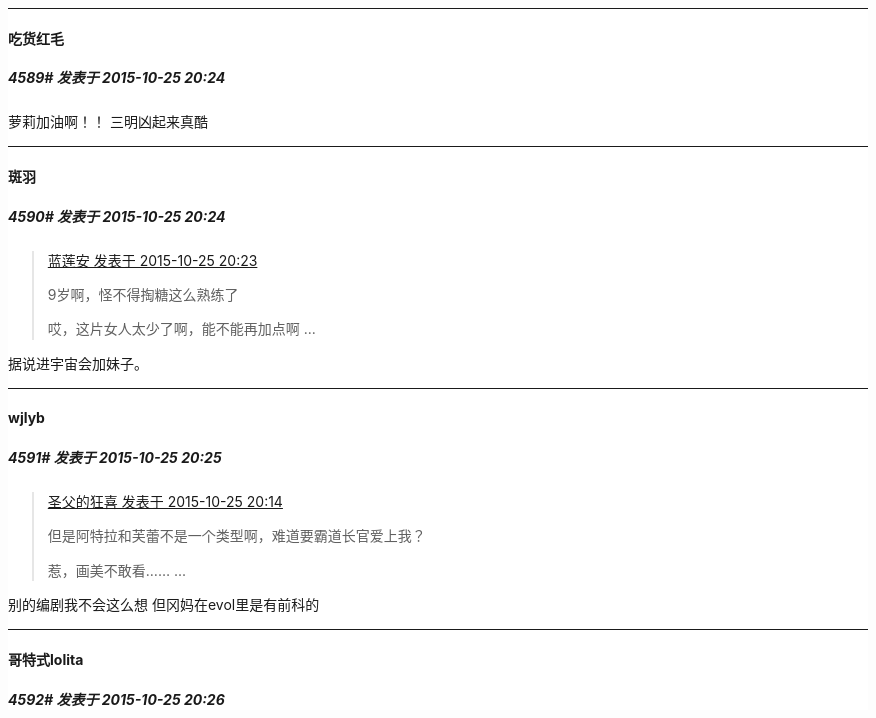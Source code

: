 

*****

####  吃货红毛  
##### 4589#       发表于 2015-10-25 20:24




萝莉加油啊！！ 三明凶起来真酷







*****

####  斑羽  
##### 4590#       发表于 2015-10-25 20:24



<blockquote><a href="httphttps://bbs.saraba1st.com/2b/forum.php?mod=redirect&amp;goto=findpost&amp;pid=30552106&amp;ptid=1148153" target="_blank">蓝莲安 发表于 2015-10-25 20:23</a>

9岁啊，怪不得掏糖这么熟练了

哎，这片女人太少了啊，能不能再加点啊 ...</blockquote>
据说进宇宙会加妹子。







*****

####  wjlyb  
##### 4591#       发表于 2015-10-25 20:25



<blockquote><a href="httphttps://bbs.saraba1st.com/2b/forum.php?mod=redirect&amp;goto=findpost&amp;pid=30552032&amp;ptid=1148153" target="_blank">圣父的狂喜 发表于 2015-10-25 20:14</a>

但是阿特拉和芙蕾不是一个类型啊，难道要霸道长官爱上我？

惹，画美不敢看…… ...</blockquote>
别的编剧我不会这么想 但冈妈在evol里是有前科的







*****

####  哥特式lolita  
##### 4592#       发表于 2015-10-25 20:26


